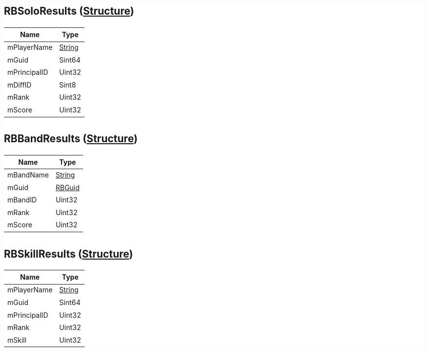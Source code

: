 ## RBSoloResults ([Structure](https://github.com/kinnay/NintendoClients/wiki/NEX-Common-Types#structure))
| Name | Type |
| --- | --- |
| mPlayerName | [String](https://github.com/kinnay/NintendoClients/wiki/NEX-Common-Types#string) |
| mGuid | Sint64 |
| mPrincipalID | Uint32 |
| mDiffID | Sint8 |
| mRank | Uint32 |
| mScore | Uint32 |

## RBBandResults ([Structure](https://github.com/kinnay/NintendoClients/wiki/NEX-Common-Types#structure))
| Name | Type |
| --- | --- |
| mBandName | [String](https://github.com/kinnay/NintendoClients/wiki/NEX-Common-Types#string) |
| mGuid | [RBGuid](#rbguid) |
| mBandID | Uint32 |
| mRank | Uint32 |
| mScore | Uint32 |

## RBSkillResults ([Structure](https://github.com/kinnay/NintendoClients/wiki/NEX-Common-Types#structure))
| Name | Type |
| --- | --- |
| mPlayerName | [String](https://github.com/kinnay/NintendoClients/wiki/NEX-Common-Types#string) |
| mGuid | Sint64 |
| mPrincipalID | Uint32 |
| mRank | Uint32 |
| mSkill | Uint32 |